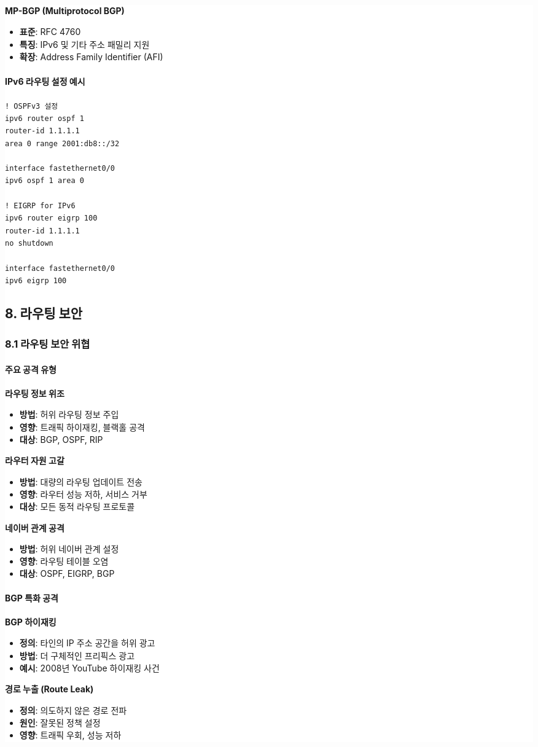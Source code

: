 **MP-BGP (Multiprotocol BGP)**
- **표준**: RFC 4760
- **특징**: IPv6 및 기타 주소 패밀리 지원
- **확장**: Address Family Identifier (AFI)

#### IPv6 라우팅 설정 예시
```
! OSPFv3 설정
ipv6 router ospf 1
router-id 1.1.1.1
area 0 range 2001:db8::/32

interface fastethernet0/0
ipv6 ospf 1 area 0

! EIGRP for IPv6
ipv6 router eigrp 100
router-id 1.1.1.1
no shutdown

interface fastethernet0/0
ipv6 eigrp 100
```

## 8. 라우팅 보안

### 8.1 라우팅 보안 위협

#### 주요 공격 유형
**라우팅 정보 위조**
- **방법**: 허위 라우팅 정보 주입
- **영향**: 트래픽 하이재킹, 블랙홀 공격
- **대상**: BGP, OSPF, RIP

**라우터 자원 고갈**
- **방법**: 대량의 라우팅 업데이트 전송
- **영향**: 라우터 성능 저하, 서비스 거부
- **대상**: 모든 동적 라우팅 프로토콜

**네이버 관계 공격**
- **방법**: 허위 네이버 관계 설정
- **영향**: 라우팅 테이블 오염
- **대상**: OSPF, EIGRP, BGP

#### BGP 특화 공격
**BGP 하이재킹**
- **정의**: 타인의 IP 주소 공간을 허위 광고
- **방법**: 더 구체적인 프리픽스 광고
- **예시**: 2008년 YouTube 하이재킹 사건

**경로 누출 (Route Leak)**
- **정의**: 의도하지 않은 경로 전파
- **원인**: 잘못된 정책 설정
- **영향**: 트래픽 우회, 성능 저하
